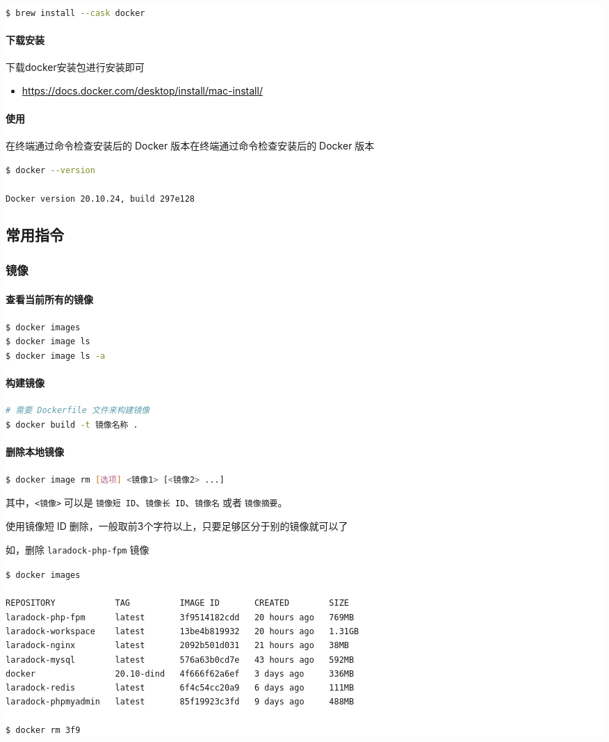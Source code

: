```sh
$ brew install --cask docker
```

#### 下载安装

下载docker安装包进行安装即可

- https://docs.docker.com/desktop/install/mac-install/

#### 使用

在终端通过命令检查安装后的 Docker 版本在终端通过命令检查安装后的 Docker 版本

```sh
$ docker --version

Docker version 20.10.24, build 297e128
```

## 常用指令

### 镜像

#### 查看当前所有的镜像

```sh
$ docker images
$ docker image ls
$ docker image ls -a
```

#### 构建镜像

```sh
# 需要 Dockerfile 文件来构建镜像
$ docker build -t 镜像名称 .
```

#### 删除本地镜像

```sh
$ docker image rm [选项] <镜像1> [<镜像2> ...]
```

其中，`<镜像>` 可以是 `镜像短 ID`、`镜像长 ID`、`镜像名` 或者 `镜像摘要`。

使用镜像短 ID 删除，一般取前3个字符以上，只要足够区分于别的镜像就可以了

如，删除 `laradock-php-fpm` 镜像

```sh
$ docker images

REPOSITORY            TAG          IMAGE ID       CREATED        SIZE
laradock-php-fpm      latest       3f9514182cdd   20 hours ago   769MB
laradock-workspace    latest       13be4b819932   20 hours ago   1.31GB
laradock-nginx        latest       2092b501d031   21 hours ago   38MB
laradock-mysql        latest       576a63b0cd7e   43 hours ago   592MB
docker                20.10-dind   4f666f62a6ef   3 days ago     336MB
laradock-redis        latest       6f4c54cc20a9   6 days ago     111MB
laradock-phpmyadmin   latest       85f19923c3fd   9 days ago     488MB

$ docker rm 3f9
```
